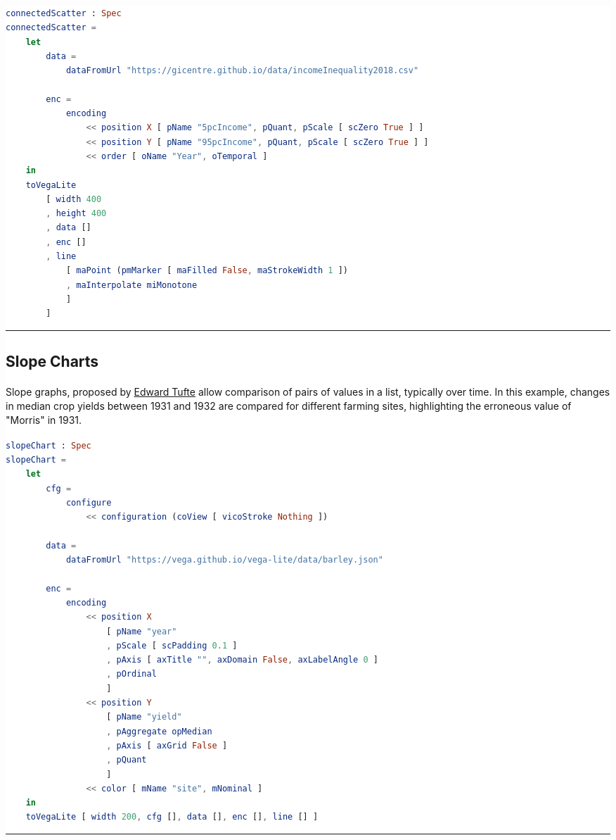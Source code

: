 ```elm {v l}
connectedScatter : Spec
connectedScatter =
    let
        data =
            dataFromUrl "https://gicentre.github.io/data/incomeInequality2018.csv"

        enc =
            encoding
                << position X [ pName "5pcIncome", pQuant, pScale [ scZero True ] ]
                << position Y [ pName "95pcIncome", pQuant, pScale [ scZero True ] ]
                << order [ oName "Year", oTemporal ]
    in
    toVegaLite
        [ width 400
        , height 400
        , data []
        , enc []
        , line
            [ maPoint (pmMarker [ maFilled False, maStrokeWidth 1 ])
            , maInterpolate miMonotone
            ]
        ]
```

---

## Slope Charts

Slope graphs, proposed by [Edward Tufte](https://www.edwardtufte.com/bboard/q-and-a-fetch-msg?msg_id=0003nk) allow comparison of pairs of values in a list, typically over time. In this example, changes in median crop yields between 1931 and 1932 are compared for different farming sites, highlighting the erroneous value of "Morris" in 1931.

```elm {v l}
slopeChart : Spec
slopeChart =
    let
        cfg =
            configure
                << configuration (coView [ vicoStroke Nothing ])

        data =
            dataFromUrl "https://vega.github.io/vega-lite/data/barley.json"

        enc =
            encoding
                << position X
                    [ pName "year"
                    , pScale [ scPadding 0.1 ]
                    , pAxis [ axTitle "", axDomain False, axLabelAngle 0 ]
                    , pOrdinal
                    ]
                << position Y
                    [ pName "yield"
                    , pAggregate opMedian
                    , pAxis [ axGrid False ]
                    , pQuant
                    ]
                << color [ mName "site", mNominal ]
    in
    toVegaLite [ width 200, cfg [], data [], enc [], line [] ]
```

---